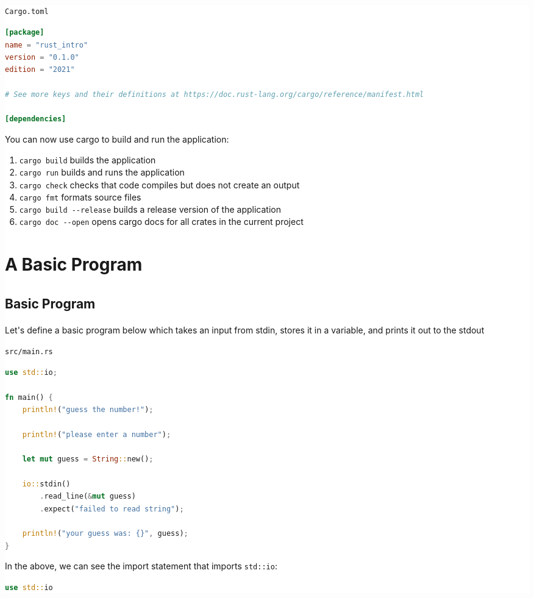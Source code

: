 `Cargo.toml`

```toml
[package]
name = "rust_intro"
version = "0.1.0"
edition = "2021"

# See more keys and their definitions at https://doc.rust-lang.org/cargo/reference/manifest.html

[dependencies]
```

You can now use cargo to build and run the application:

1. `cargo build` builds the application
2. `cargo run` builds and runs the application
3. `cargo check` checks that code compiles but does not create an output
4. `cargo fmt` formats source files
5. `cargo build --release` builds a release version of the application
6. `cargo doc --open` opens cargo docs for all crates in the current project

# A Basic Program

## Basic Program

Let's define a basic program below which takes an input from stdin, stores it in a variable, and prints it out to the stdout

`src/main.rs`

```rs
use std::io;

fn main() {
    println!("guess the number!");

    println!("please enter a number");

    let mut guess = String::new();

    io::stdin()
        .read_line(&mut guess)
        .expect("failed to read string");

    println!("your guess was: {}", guess);
}
```

In the above, we can see the import statement that imports `std::io`:

```rs
use std::io
```
